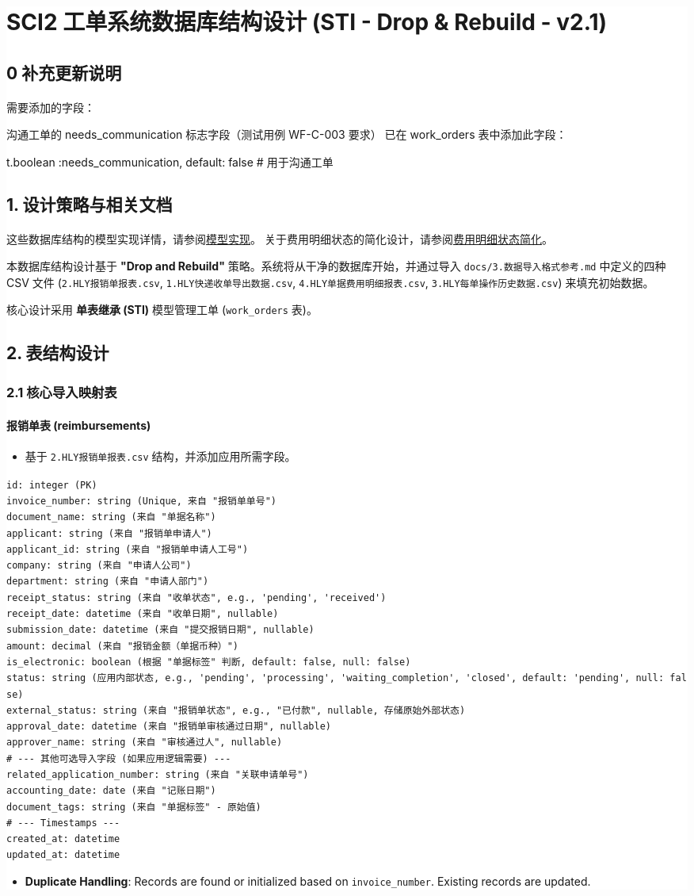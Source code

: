 # SCI2 工单系统数据库结构设计 (STI - Drop & Rebuild - v2.1)

## 0 补充更新说明

需要添加的字段：

沟通工单的 needs_communication 标志字段（测试用例 WF-C-003 要求）
已在 work_orders 表中添加此字段：

t.boolean :needs_communication, default: false # 用于沟通工单


## 1. 设计策略与相关文档

这些数据库结构的模型实现详情，请参阅[模型实现](03_model_implementation_updated.md)。
关于费用明细状态的简化设计，请参阅[费用明细状态简化](10_simplify_fee_detail_status.md)。

本数据库结构设计基于 **"Drop and Rebuild"** 策略。系统将从干净的数据库开始，并通过导入 `docs/3.数据导入格式参考.md` 中定义的四种 CSV 文件 (`2.HLY报销单报表.csv`, `1.HLY快递收单导出数据.csv`, `4.HLY单据费用明细报表.csv`, `3.HLY每单操作历史数据.csv`) 来填充初始数据。

核心设计采用 **单表继承 (STI)** 模型管理工单 (`work_orders` 表)。


## 2. 表结构设计

### 2.1 核心导入映射表

#### 报销单表 (reimbursements)

*   基于 `2.HLY报销单报表.csv` 结构，并添加应用所需字段。

```
id: integer (PK)
invoice_number: string (Unique, 来自 "报销单单号")
document_name: string (来自 "单据名称")
applicant: string (来自 "报销单申请人")
applicant_id: string (来自 "报销单申请人工号")
company: string (来自 "申请人公司")
department: string (来自 "申请人部门")
receipt_status: string (来自 "收单状态", e.g., 'pending', 'received')
receipt_date: datetime (来自 "收单日期", nullable)
submission_date: datetime (来自 "提交报销日期", nullable)
amount: decimal (来自 "报销金额（单据币种）")
is_electronic: boolean (根据 "单据标签" 判断, default: false, null: false)
status: string (应用内部状态, e.g., 'pending', 'processing', 'waiting_completion', 'closed', default: 'pending', null: false)
external_status: string (来自 "报销单状态", e.g., "已付款", nullable, 存储原始外部状态)
approval_date: datetime (来自 "报销单审核通过日期", nullable)
approver_name: string (来自 "审核通过人", nullable)
# --- 其他可选导入字段 (如果应用逻辑需要) ---
related_application_number: string (来自 "关联申请单号")
accounting_date: date (来自 "记账日期")
document_tags: string (来自 "单据标签" - 原始值)
# --- Timestamps ---
created_at: datetime
updated_at: datetime
```
*   **Duplicate Handling**: Records are found or initialized based on `invoice_number`. Existing records are updated.
